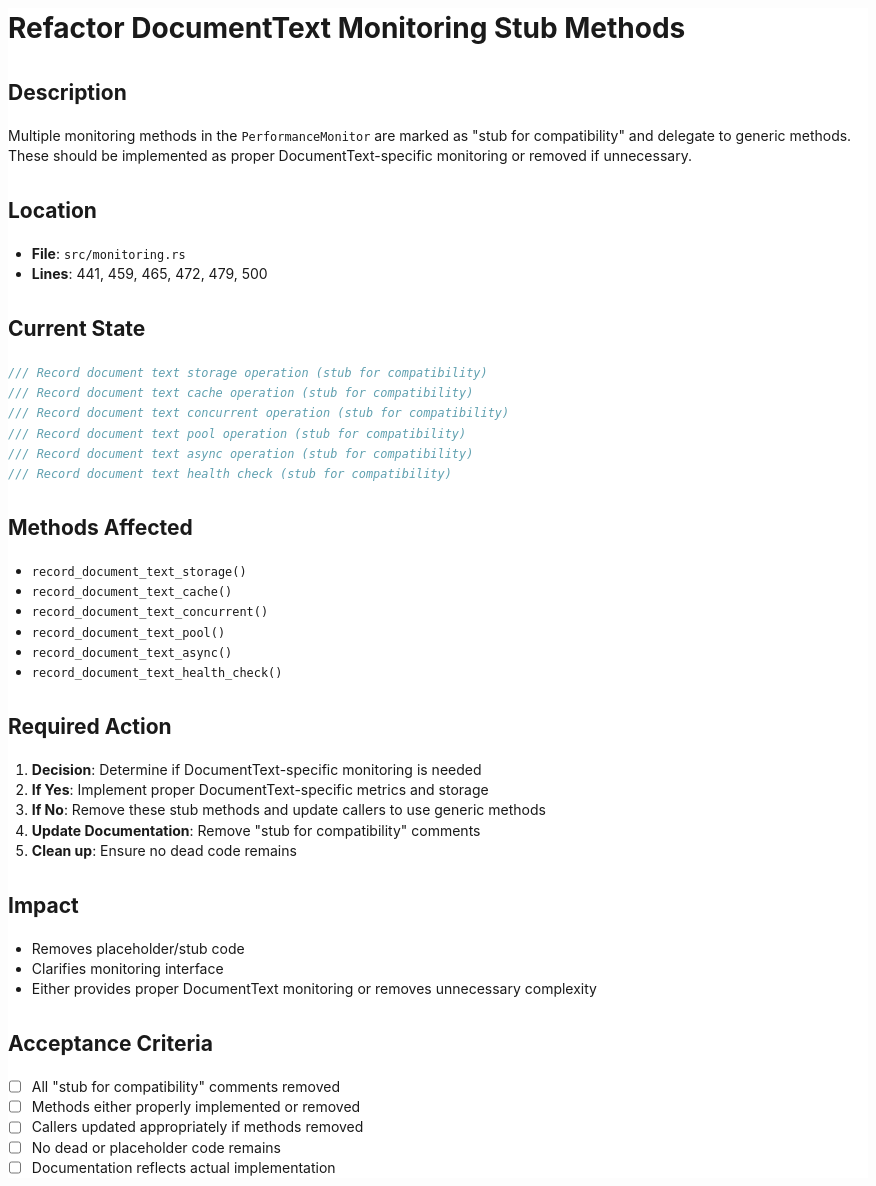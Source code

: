 # Refactor DocumentText Monitoring Stub Methods

## Description
Multiple monitoring methods in the `PerformanceMonitor` are marked as "stub for compatibility" and delegate to generic methods. These should be implemented as proper DocumentText-specific monitoring or removed if unnecessary.

## Location
- **File**: `src/monitoring.rs`
- **Lines**: 441, 459, 465, 472, 479, 500

## Current State
```rust
/// Record document text storage operation (stub for compatibility)
/// Record document text cache operation (stub for compatibility)  
/// Record document text concurrent operation (stub for compatibility)
/// Record document text pool operation (stub for compatibility)
/// Record document text async operation (stub for compatibility)
/// Record document text health check (stub for compatibility)
```

## Methods Affected
- `record_document_text_storage()`
- `record_document_text_cache()` 
- `record_document_text_concurrent()`
- `record_document_text_pool()`
- `record_document_text_async()`
- `record_document_text_health_check()`

## Required Action
1. **Decision**: Determine if DocumentText-specific monitoring is needed
2. **If Yes**: Implement proper DocumentText-specific metrics and storage
3. **If No**: Remove these stub methods and update callers to use generic methods
4. **Update Documentation**: Remove "stub for compatibility" comments
5. **Clean up**: Ensure no dead code remains

## Impact
- Removes placeholder/stub code
- Clarifies monitoring interface
- Either provides proper DocumentText monitoring or removes unnecessary complexity

## Acceptance Criteria
- [ ] All "stub for compatibility" comments removed
- [ ] Methods either properly implemented or removed
- [ ] Callers updated appropriately if methods removed
- [ ] No dead or placeholder code remains
- [ ] Documentation reflects actual implementation
